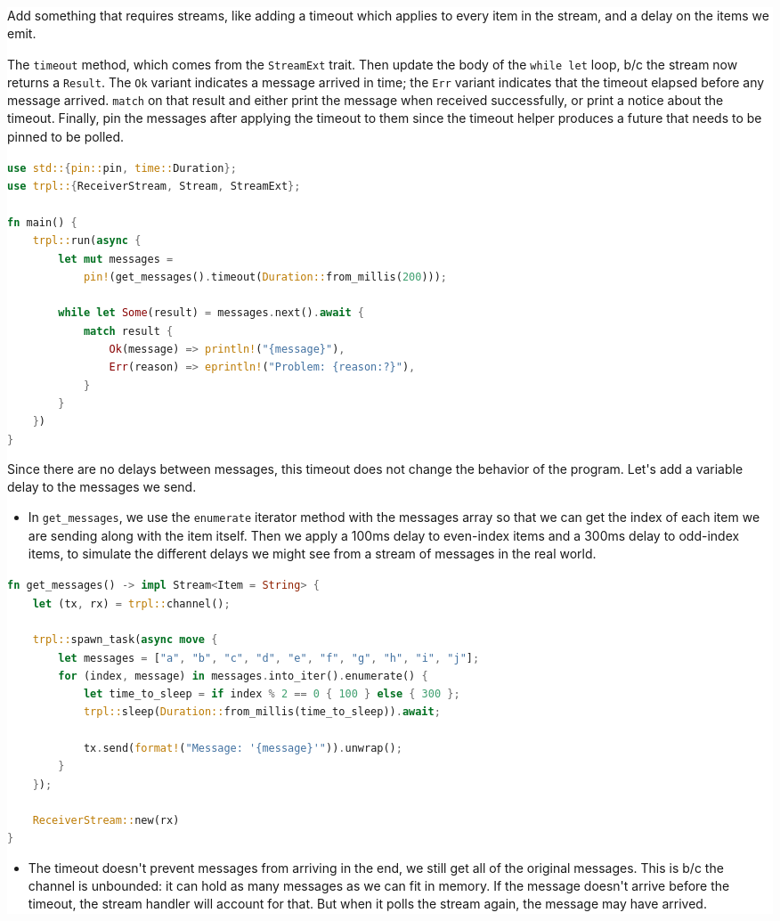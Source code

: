 Add something that requires streams, like adding a timeout which applies to every item in the
stream, and a delay on the items we emit.

The `timeout` method, which comes from the `StreamExt` trait. Then update the body of the `while
let` loop, b/c the stream now returns a `Result`. The `Ok` variant indicates a message arrived in
time; the `Err` variant indicates that the timeout elapsed before any message arrived. `match` on
that result and either print the message when received successfully, or print a notice about the
timeout. Finally, pin the messages after applying the timeout to them since the timeout helper
produces a future that needs to be pinned to be polled.

```rust
use std::{pin::pin, time::Duration};
use trpl::{ReceiverStream, Stream, StreamExt};

fn main() {
    trpl::run(async {
        let mut messages =
            pin!(get_messages().timeout(Duration::from_millis(200)));

        while let Some(result) = messages.next().await {
            match result {
                Ok(message) => println!("{message}"),
                Err(reason) => eprintln!("Problem: {reason:?}"),
            }
        }
    })
}
```

Since there are no delays between messages, this timeout does not change the behavior of the
program. Let's add a variable delay to the messages we send.
- In `get_messages`, we use the `enumerate` iterator method with the messages array so that we can
  get the index of each item we are sending along with the item itself. Then we apply a 100ms delay
  to even-index items and a 300ms delay to odd-index items, to simulate the different delays we
  might see from a stream of messages in the real world.
  
```rust
fn get_messages() -> impl Stream<Item = String> {
    let (tx, rx) = trpl::channel();

    trpl::spawn_task(async move {
        let messages = ["a", "b", "c", "d", "e", "f", "g", "h", "i", "j"];
        for (index, message) in messages.into_iter().enumerate() {
            let time_to_sleep = if index % 2 == 0 { 100 } else { 300 };
            trpl::sleep(Duration::from_millis(time_to_sleep)).await;

            tx.send(format!("Message: '{message}'")).unwrap();
        }
    });

    ReceiverStream::new(rx)
}
```
- The timeout doesn't prevent messages from arriving in the end, we still get all of the original
  messages. This is b/c the channel is unbounded: it can hold as many messages as we can fit in
  memory. If the message doesn't arrive before the timeout, the stream handler will account for
  that. But when it polls the stream again, the message may have arrived.

